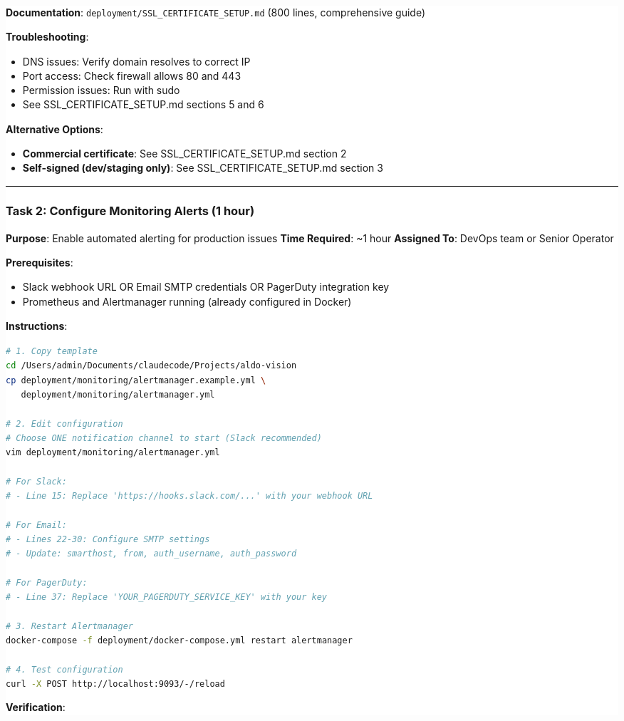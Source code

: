 **Documentation**: `deployment/SSL_CERTIFICATE_SETUP.md` (800 lines, comprehensive guide)

**Troubleshooting**:
- DNS issues: Verify domain resolves to correct IP
- Port access: Check firewall allows 80 and 443
- Permission issues: Run with sudo
- See SSL_CERTIFICATE_SETUP.md sections 5 and 6

**Alternative Options**:
- **Commercial certificate**: See SSL_CERTIFICATE_SETUP.md section 2
- **Self-signed (dev/staging only)**: See SSL_CERTIFICATE_SETUP.md section 3

---

### Task 2: Configure Monitoring Alerts (1 hour)

**Purpose**: Enable automated alerting for production issues
**Time Required**: ~1 hour
**Assigned To**: DevOps team or Senior Operator

**Prerequisites**:
- Slack webhook URL OR Email SMTP credentials OR PagerDuty integration key
- Prometheus and Alertmanager running (already configured in Docker)

**Instructions**:

```bash
# 1. Copy template
cd /Users/admin/Documents/claudecode/Projects/aldo-vision
cp deployment/monitoring/alertmanager.example.yml \
   deployment/monitoring/alertmanager.yml

# 2. Edit configuration
# Choose ONE notification channel to start (Slack recommended)
vim deployment/monitoring/alertmanager.yml

# For Slack:
# - Line 15: Replace 'https://hooks.slack.com/...' with your webhook URL

# For Email:
# - Lines 22-30: Configure SMTP settings
# - Update: smarthost, from, auth_username, auth_password

# For PagerDuty:
# - Line 37: Replace 'YOUR_PAGERDUTY_SERVICE_KEY' with your key

# 3. Restart Alertmanager
docker-compose -f deployment/docker-compose.yml restart alertmanager

# 4. Test configuration
curl -X POST http://localhost:9093/-/reload
```

**Verification**:
